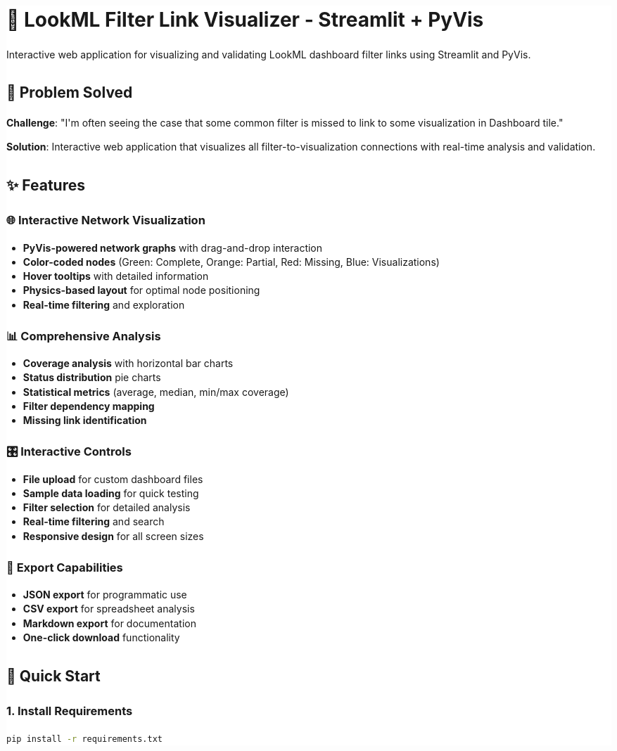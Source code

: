# 🔗 LookML Filter Link Visualizer - Streamlit + PyVis

Interactive web application for visualizing and validating LookML dashboard filter links using Streamlit and PyVis.

## 🎯 Problem Solved

**Challenge**: "I'm often seeing the case that some common filter is missed to link to some visualization in Dashboard tile."

**Solution**: Interactive web application that visualizes all filter-to-visualization connections with real-time analysis and validation.

## ✨ Features

### 🌐 **Interactive Network Visualization**
- **PyVis-powered network graphs** with drag-and-drop interaction
- **Color-coded nodes** (Green: Complete, Orange: Partial, Red: Missing, Blue: Visualizations)
- **Hover tooltips** with detailed information
- **Physics-based layout** for optimal node positioning
- **Real-time filtering** and exploration

### 📊 **Comprehensive Analysis**
- **Coverage analysis** with horizontal bar charts
- **Status distribution** pie charts
- **Statistical metrics** (average, median, min/max coverage)
- **Filter dependency mapping**
- **Missing link identification**

### 🎛️ **Interactive Controls**
- **File upload** for custom dashboard files
- **Sample data loading** for quick testing
- **Filter selection** for detailed analysis
- **Real-time filtering** and search
- **Responsive design** for all screen sizes

### 📄 **Export Capabilities**
- **JSON export** for programmatic use
- **CSV export** for spreadsheet analysis
- **Markdown export** for documentation
- **One-click download** functionality

## 🚀 Quick Start

### 1. Install Requirements
```bash
pip install -r requirements.txt
```
